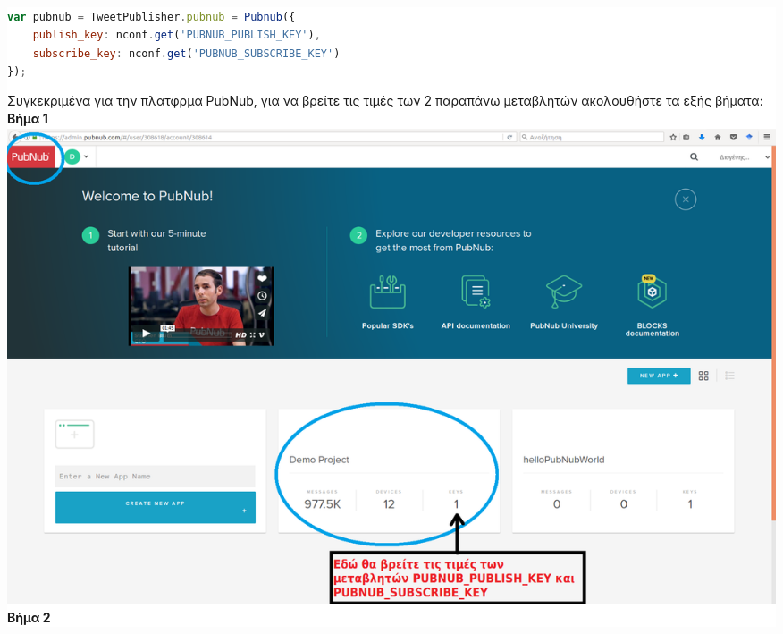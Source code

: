 ```javascript
var pubnub = TweetPublisher.pubnub = Pubnub({
	publish_key: nconf.get('PUBNUB_PUBLISH_KEY'),
	subscribe_key: nconf.get('PUBNUB_SUBSCRIBE_KEY')
});
```
Συγκεκριμένα για την πλατφρμα PubNub, για να βρείτε τις τιμές των 2 παραπάνω μεταβλητών ακολουθήστε τα εξής βήματα:
**Βήμα 1**
![pubnub1](/tweetSentimentStreamGlobe/screenshots/odigiesTwitterSentimentGlobe09.png)
**Βήμα 2**